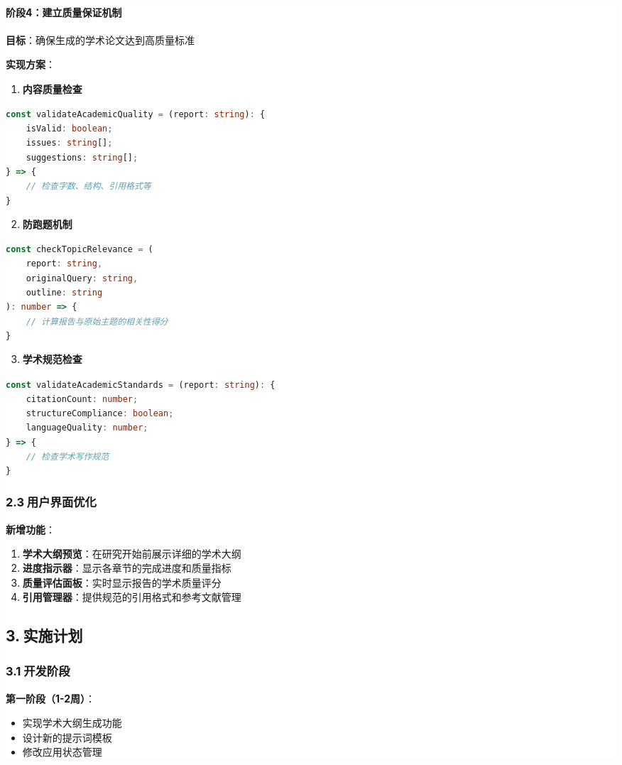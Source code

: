 #### 阶段4：建立质量保证机制

**目标**：确保生成的学术论文达到高质量标准

**实现方案**：

1. **内容质量检查**
```typescript
const validateAcademicQuality = (report: string): {
    isValid: boolean;
    issues: string[];
    suggestions: string[];
} => {
    // 检查字数、结构、引用格式等
}
```

2. **防跑题机制**
```typescript
const checkTopicRelevance = (
    report: string,
    originalQuery: string,
    outline: string
): number => {
    // 计算报告与原始主题的相关性得分
}
```

3. **学术规范检查**
```typescript
const validateAcademicStandards = (report: string): {
    citationCount: number;
    structureCompliance: boolean;
    languageQuality: number;
} => {
    // 检查学术写作规范
}
```

### 2.3 用户界面优化

**新增功能**：

1. **学术大纲预览**：在研究开始前展示详细的学术大纲
2. **进度指示器**：显示各章节的完成进度和质量指标
3. **质量评估面板**：实时显示报告的学术质量评分
4. **引用管理器**：提供规范的引用格式和参考文献管理

## 3. 实施计划

### 3.1 开发阶段

**第一阶段（1-2周）**：
- 实现学术大纲生成功能
- 设计新的提示词模板
- 修改应用状态管理
